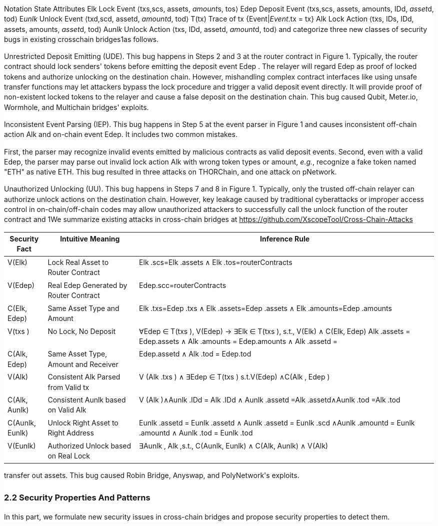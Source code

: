 Notation State Attributes Elk Lock Event ⟨txs,scs, assets, *amount*s, tos⟩
Edep Deposit Event ⟨txs,scs, assets, amounts, IDd, *asset*d, tod⟩
E*unlk* Unlock Event ⟨txd,scd, assetd, *amount*d, tod⟩
T(tx) Trace of tx {Event|*Event*.tx = tx} Alk Lock Action ⟨txs, IDs, IDd, assets, amounts, *asset*d, tod⟩
A*unlk* Unlock Action ⟨txs, IDd, assetd, *amount*d, tod⟩
and categorize three new classes of security bugs in existing crosschain bridges1as follows.

Unrestricted Deposit Emitting (UDE). This bug happens in Steps 2 and 3 at the router contract in Figure 1. Typically, the router contract should lock senders' tokens before emitting the deposit event Edep . The relayer will regard Edep as proof of locked tokens and authorize unlocking on the destination chain. However, mishandling complex contract interfaces like using unsafe transfer functions may let attackers bypass the lock procedure and trigger a valid deposit event directly. It will provide proof of non-existent locked tokens to the relayer and cause a false deposit on the destination chain. This bug caused Qubit, Meter.io, Wormhole, and Multichain bridges' exploits.

Inconsistent Event Parsing (IEP). This bug happens in Step 5 at the event parser in Figure 1 and causes inconsistent off-chain action Alk and on-chain event Edep. It includes two common mistakes.

First, the parser may recognize invalid events emitted by malicious contracts as valid deposit events. Second, even with a valid Edep, the parser may parse out invalid lock action Alk with wrong token types or amount, *e.g.*, recognize a fake token named "ETH" as native ETH. This bug resulted in three attacks on THORChain, and one attack on pNetwork.

Unauthorized Unlocking (UU). This bug happens in Steps 7 and 8 in Figure 1. Typically, only the trusted off-chain relayer can authorize unlock actions on the destination chain. However, key leakage caused by traditional cyberattacks or improper access control in on-chain/off-chain codes may allow unauthorized attackers to successfully call the unlock function of the router contract and 1We summarize existing attacks in cross-chain bridges at https://github.com/XscopeTool/Cross-Chain-Attacks

| Security Fact   | Intuitive Meaning                      | Inference Rule                                                                                                                                 |
|-----------------|----------------------------------------|------------------------------------------------------------------------------------------------------------------------------------------------|
| V(Elk)          | Lock Real Asset to Router Contract     | Elk .scs=Elk .assets ∧ Elk .tos=routerContracts                                                                                                |
| V(Edep)         | Real Edep Generated by Router Contract | Edep.scc=routerContracts                                                                                                                       |
| C(Elk, Edep)    | Same Asset Type and Amount             | Elk .txs=Edep .txs ∧ Elk .assets=Edep .assets ∧ Elk .amounts=Edep .amounts                                                                     |
| V(txs )         | No Lock, No Deposit                    | ∀Edep ∈ T(txs ), V(Edep) → ∃Elk ∈ T(txs ), s.t., V(Elk) ∧ C(Elk, Edep) Alk .assets = Edep.assets ∧ Alk .amounts = Edep.amounts ∧ Alk .assetd = |
| C(Alk, Edep)    | Same Asset Type, Amount and Receiver   | Edep.assetd ∧ Alk .tod = Edep.tod                                                                                                              |
| V(Alk)          | Consistent Alk Parsed from Valid tx    | V (Alk .txs ) ∧ ∃Edep ∈ T(txs ) s.t.V(Edep) ∧C(Alk , Edep )                                                                                    |
| C(Alk, Aunlk)   | Consistent Aunlk based on Valid Alk    | V (Alk )∧Aunlk .IDd = Alk .IDd ∧ Aunlk .assetd =Alk .assetd∧Aunlk .tod =Alk .tod                                                               |
| C(Aunlk, Eunlk) | Unlock Right Asset to Right Address    | Eunlk .assetd = Eunlk .assetd ∧ Aunlk .assetd = Eunlk .scd ∧Aunlk .amountd = Eunlk .amountd ∧ Aunlk .tod = Eunlk .tod                          |
| V(Eunlk)        | Authorized Unlock based on Real Lock   | ∃Aunlk , Alk ,s.t., C(Aunlk, Eunlk) ∧ C(Alk, Aunlk) ∧ V(Alk)                                                                                   |

transfer out assets. This bug caused Robin Bridge, Anyswap, and PolyNetwork's exploits.

### 2.2 Security Properties And Patterns

In this part, we formulate new security issues in cross-chain bridges and propose security properties to detect them.
